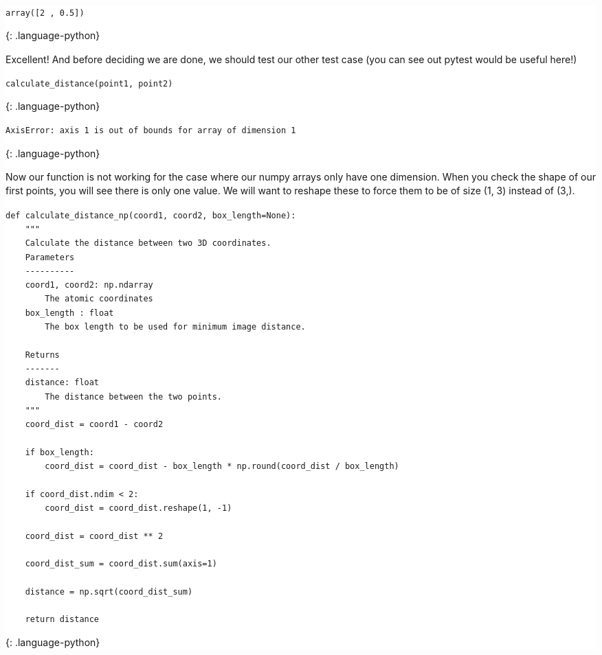 ~~~
array([2 , 0.5])
~~~
{: .language-python}

Excellent! And before deciding we are done, we should test our other test case (you can see out pytest would be useful here!)

~~~
calculate_distance(point1, point2)
~~~
{: .language-python}

~~~
AxisError: axis 1 is out of bounds for array of dimension 1
~~~
{: .language-python}

Now our function is not working for the case where our numpy arrays only have one dimension. When you check the shape of our first points, you will see there is only one value. We will want to reshape these to force them to be of size (1, 3) instead of (3,).

~~~
def calculate_distance_np(coord1, coord2, box_length=None):
    """
    Calculate the distance between two 3D coordinates.
    Parameters
    ----------
    coord1, coord2: np.ndarray
        The atomic coordinates
    box_length : float
        The box length to be used for minimum image distance.

    Returns
    -------
    distance: float
        The distance between the two points.
    """
    coord_dist = coord1 - coord2

    if box_length:
        coord_dist = coord_dist - box_length * np.round(coord_dist / box_length)

    if coord_dist.ndim < 2:
        coord_dist = coord_dist.reshape(1, -1)

    coord_dist = coord_dist ** 2

    coord_dist_sum = coord_dist.sum(axis=1)

    distance = np.sqrt(coord_dist_sum)

    return distance
~~~
{: .language-python}
